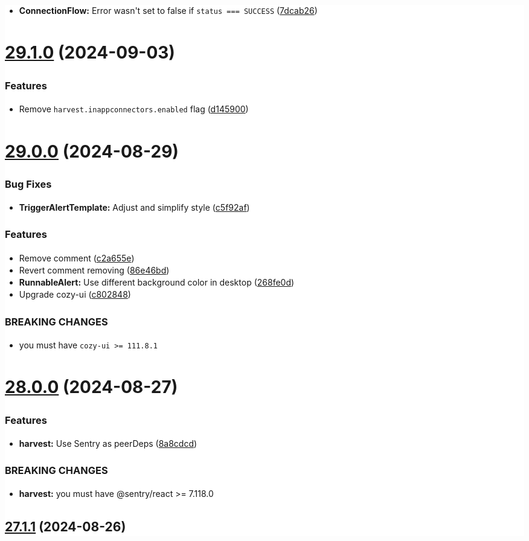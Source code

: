 - **ConnectionFlow:** Error wasn't set to false if `status === SUCCESS` ([7dcab26](https://github.com/cozy/cozy-libs/commit/7dcab268de8c8cf46ca25fe1872df57f46b0b3a1))

# [29.1.0](https://github.com/cozy/cozy-libs/compare/cozy-harvest-lib@29.0.0...cozy-harvest-lib@29.1.0) (2024-09-03)

### Features

- Remove `harvest.inappconnectors.enabled` flag ([d145900](https://github.com/cozy/cozy-libs/commit/d145900f2ce80ed4124a52917a3aa37c7ade4043))

# [29.0.0](https://github.com/cozy/cozy-libs/compare/cozy-harvest-lib@28.0.0...cozy-harvest-lib@29.0.0) (2024-08-29)

### Bug Fixes

- **TriggerAlertTemplate:** Adjust and simplify style ([c5f92af](https://github.com/cozy/cozy-libs/commit/c5f92afa522c701824244178cb9eca3dc6ad24d3))

### Features

- Remove comment ([c2a655e](https://github.com/cozy/cozy-libs/commit/c2a655e77dc1a43eaee56729c419a13373a4096b))
- Revert comment removing ([86e46bd](https://github.com/cozy/cozy-libs/commit/86e46bdb8b3712115f299ece8fc0cea6e0374896))
- **RunnableAlert:** Use different background color in desktop ([268fe0d](https://github.com/cozy/cozy-libs/commit/268fe0d713a837df1c380df6e37f73e2d2a8f10e))
- Upgrade cozy-ui ([c802848](https://github.com/cozy/cozy-libs/commit/c802848e8768c54f1fe07e468bf24d995d239ad5))

### BREAKING CHANGES

- you must have `cozy-ui >= 111.8.1`

# [28.0.0](https://github.com/cozy/cozy-libs/compare/cozy-harvest-lib@27.1.1...cozy-harvest-lib@28.0.0) (2024-08-27)

### Features

- **harvest:** Use Sentry as peerDeps ([8a8cdcd](https://github.com/cozy/cozy-libs/commit/8a8cdcd8c0483d3d8030328fbee16ba3ba8d3679))

### BREAKING CHANGES

- **harvest:** you must have @sentry/react >= 7.118.0

## [27.1.1](https://github.com/cozy/cozy-libs/compare/cozy-harvest-lib@27.1.0...cozy-harvest-lib@27.1.1) (2024-08-26)
